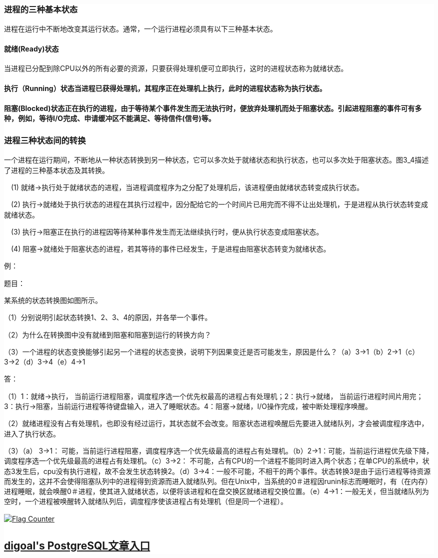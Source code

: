### 进程的三种基本状态    
    
进程在运行中不断地改变其运行状态。通常，一个运行进程必须具有以下三种基本状态。    
    
#### 就绪(Ready)状态    
    
当进程已分配到除CPU以外的所有必要的资源，只要获得处理机便可立即执行，这时的进程状态称为就绪状态。    
    
#### 执行（Running）状态当进程已获得处理机，其程序正在处理机上执行，此时的进程状态称为执行状态。    
    
#### 阻塞(Blocked)状态正在执行的进程，由于等待某个事件发生而无法执行时，便放弃处理机而处于阻塞状态。引起进程阻塞的事件可有多种，例如，等待I/O完成、申请缓冲区不能满足、等待信件(信号)等。    
    
### 进程三种状态间的转换    
    
一个进程在运行期间，不断地从一种状态转换到另一种状态，它可以多次处于就绪状态和执行状态，也可以多次处于阻塞状态。图3_4描述了进程的三种基本状态及其转换。    
    
　(1) 就绪→执行处于就绪状态的进程，当进程调度程序为之分配了处理机后，该进程便由就绪状态转变成执行状态。    
    
　(2) 执行→就绪处于执行状态的进程在其执行过程中，因分配给它的一个时间片已用完而不得不让出处理机，于是进程从执行状态转变成就绪状态。    
    
　(3) 执行→阻塞正在执行的进程因等待某种事件发生而无法继续执行时，便从执行状态变成阻塞状态。    
    
　(4) 阻塞→就绪处于阻塞状态的进程，若其等待的事件已经发生，于是进程由阻塞状态转变为就绪状态。    
    
例：    
    
题目：  
  
某系统的状态转换图如图所示。    
    
（1）分别说明引起状态转换1、2、3、4的原因，并各举一个事件。    
    
（2）为什么在转换图中没有就绪到阻塞和阻塞到运行的转换方向？    
    
（3）一个进程的状态变换能够引起另一个进程的状态变换，说明下列因果变迁是否可能发生，原因是什么？（a）3→1（b）2→1（c）3→2（d）3→4（e）4→1    
    
答：     
    
（1）1：就绪->执行， 当前运行进程阻塞，调度程序选一个优先权最高的进程占有处理机；2：执行->就绪， 当前运行进程时间片用完；3：执行->阻塞，当前运行进程等待键盘输入，进入了睡眠状态。4：阻塞->就绪，I/O操作完成，被中断处理程序唤醒。    
    
（2）就绪进程没有占有处理机，也即没有经过运行，其状态就不会改变。阻塞状态进程唤醒后先要进入就绪队列，才会被调度程序选中，进入了执行状态。    
    
（3）（a） 3→1： 可能，当前运行进程阻塞，调度程序选一个优先级最高的进程占有处理机。（b）2→1：可能，当前运行进程优先级下降，调度程序选一个优先级最高的进程占有处理机。（c）3→2： 不可能，占有CPU的一个进程不能同时进入两个状态；在单CPU的系统中，状态3发生后，cpu没有执行进程，故不会发生状态转换2。（d）3→4：一般不可能，不相干的两个事件。状态转换3是由于运行进程等待资源而发生的，这并不会使得阻塞队列中的进程得到资源而进入就绪队列。但在Unix中，当系统的0＃进程因runin标志而睡眠时，有（在内存）进程睡眠，就会唤醒0＃进程，使其进入就绪状态，以便将该进程和在盘交换区就绪进程交换位置。（e）4→1：一般无关，但当就绪队列为空时，一个进程被唤醒转入就绪队列后，调度程序使该进程占有处理机（但是同一个进程）。    
  
<a rel="nofollow" href="http://info.flagcounter.com/h9V1"  ><img src="http://s03.flagcounter.com/count/h9V1/bg_FFFFFF/txt_000000/border_CCCCCC/columns_2/maxflags_12/viewers_0/labels_0/pageviews_0/flags_0/"  alt="Flag Counter"  border="0"  ></a>  
  
  
  
  
## [digoal's PostgreSQL文章入口](https://github.com/digoal/blog/blob/master/README.md "22709685feb7cab07d30f30387f0a9ae")
  

